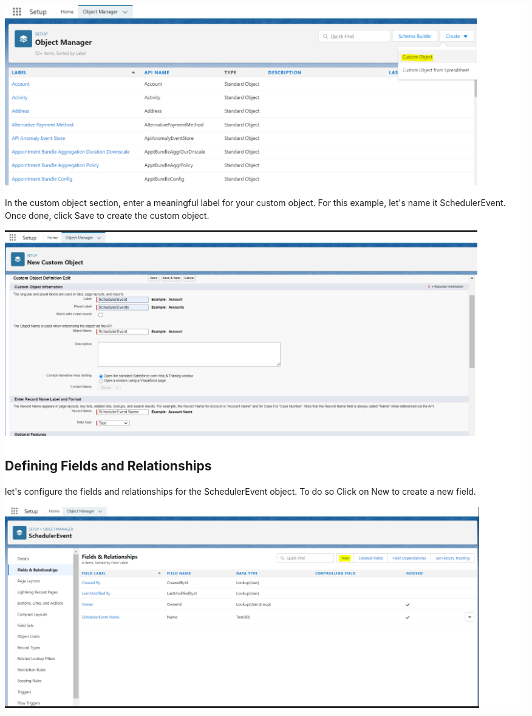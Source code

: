 ![Salesforce Object manager](../images/Salesforce-object-manager.png)

In the custom object section, enter a meaningful label for your custom object. For this example, let's name it SchedulerEvent. Once done, click Save to create the custom object. 

![Salesforce New custom Object](../images/Salesforce-new-custom-object.png)

## Defining Fields and Relationships 

let's configure the fields and relationships for the SchedulerEvent object. To do so Click on New to create a new field. 

![Salesforce Field and Relationship](../images/Salesforce-field-relationship.png)
